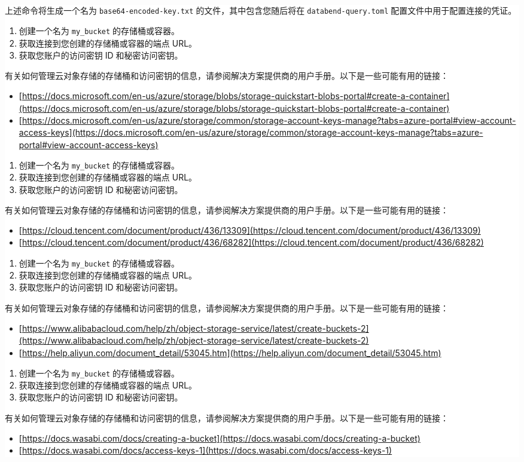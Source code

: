 上述命令将生成一个名为 `base64-encoded-key.txt` 的文件，其中包含您随后将在 `databend-query.toml` 配置文件中用于配置连接的凭证。

</TabItem>

<TabItem value="Azure Blob" label="Azure Blob">

1. 创建一个名为 `my_bucket` 的存储桶或容器。
2. 获取连接到您创建的存储桶或容器的端点 URL。
3. 获取您账户的访问密钥 ID 和秘密访问密钥。

有关如何管理云对象存储的存储桶和访问密钥的信息，请参阅解决方案提供商的用户手册。以下是一些可能有用的链接：

- [https://docs.microsoft.com/en-us/azure/storage/blobs/storage-quickstart-blobs-portal#create-a-container](https://docs.microsoft.com/en-us/azure/storage/blobs/storage-quickstart-blobs-portal#create-a-container)
- [https://docs.microsoft.com/en-us/azure/storage/common/storage-account-keys-manage?tabs=azure-portal#view-account-access-keys](https://docs.microsoft.com/en-us/azure/storage/common/storage-account-keys-manage?tabs=azure-portal#view-account-access-keys)

</TabItem>

<TabItem value="Tencent COS" label="Tencent COS">

1. 创建一个名为 `my_bucket` 的存储桶或容器。
2. 获取连接到您创建的存储桶或容器的端点 URL。
3. 获取您账户的访问密钥 ID 和秘密访问密钥。

有关如何管理云对象存储的存储桶和访问密钥的信息，请参阅解决方案提供商的用户手册。以下是一些可能有用的链接：

- [https://cloud.tencent.com/document/product/436/13309](https://cloud.tencent.com/document/product/436/13309)
- [https://cloud.tencent.com/document/product/436/68282](https://cloud.tencent.com/document/product/436/68282)

</TabItem>

<TabItem value="Alibaba OSS" label="Alibaba Cloud OSS">

1. 创建一个名为 `my_bucket` 的存储桶或容器。
2. 获取连接到您创建的存储桶或容器的端点 URL。
3. 获取您账户的访问密钥 ID 和秘密访问密钥。

有关如何管理云对象存储的存储桶和访问密钥的信息，请参阅解决方案提供商的用户手册。以下是一些可能有用的链接：

- [https://www.alibabacloud.com/help/zh/object-storage-service/latest/create-buckets-2](https://www.alibabacloud.com/help/zh/object-storage-service/latest/create-buckets-2)
- [https://help.aliyun.com/document_detail/53045.htm](https://help.aliyun.com/document_detail/53045.htm)

</TabItem>

<TabItem value="Wasabi" label="Wasabi">

1. 创建一个名为 `my_bucket` 的存储桶或容器。
2. 获取连接到您创建的存储桶或容器的端点 URL。
3. 获取您账户的访问密钥 ID 和秘密访问密钥。

有关如何管理云对象存储的存储桶和访问密钥的信息，请参阅解决方案提供商的用户手册。以下是一些可能有用的链接：

- [https://docs.wasabi.com/docs/creating-a-bucket](https://docs.wasabi.com/docs/creating-a-bucket)
- [https://docs.wasabi.com/docs/access-keys-1](https://docs.wasabi.com/docs/access-keys-1)
